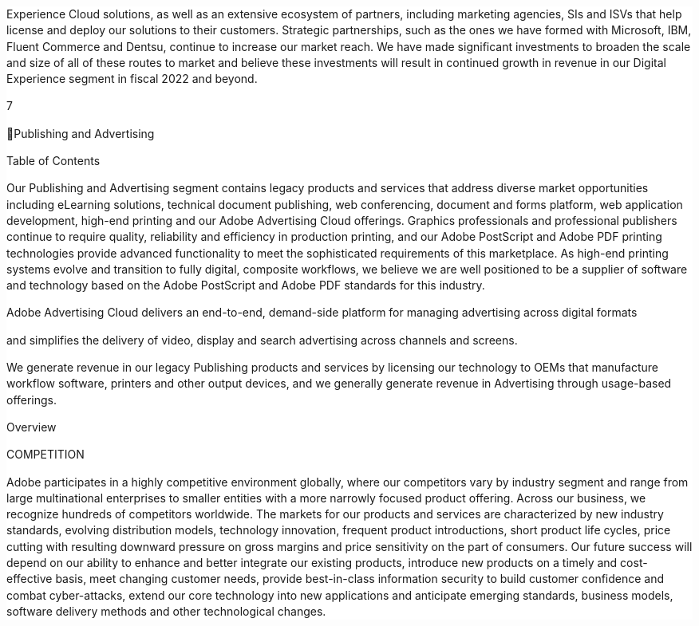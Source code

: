 Experience  Cloud  solutions,  as  well  as  an  extensive  ecosystem  of  partners,  including  marketing  agencies,  SIs  and  ISVs  that
help  license  and  deploy  our  solutions  to  their  customers.  Strategic  partnerships,  such  as  the  ones  we  have  formed  with
Microsoft, IBM, Fluent Commerce and Dentsu, continue to increase our market reach. We have made significant investments to
broaden  the  scale  and  size  of  all  of  these  routes  to  market  and  believe  these  investments  will  result  in  continued  growth  in
revenue in our Digital Experience segment in fiscal 2022 and beyond.

7

Publishing and Advertising

Table of Contents

Our Publishing and Advertising segment contains legacy products and services that address diverse market opportunities
including  eLearning  solutions,  technical  document  publishing,  web  conferencing,  document  and  forms  platform,  web
application  development,  high-end  printing  and  our  Adobe  Advertising  Cloud  offerings.  Graphics  professionals  and
professional publishers continue to require quality, reliability and efficiency in production printing, and our Adobe PostScript
and  Adobe  PDF  printing  technologies  provide  advanced  functionality  to  meet  the  sophisticated  requirements  of  this
marketplace. As high-end printing systems evolve and transition to fully digital, composite workflows, we believe we are well
positioned  to  be  a  supplier  of  software  and  technology  based  on  the  Adobe  PostScript  and  Adobe  PDF  standards  for  this
industry.

Adobe Advertising Cloud delivers an end-to-end, demand-side platform for managing advertising across digital formats

and simplifies the delivery of video, display and search advertising across channels and screens.

We  generate  revenue  in  our  legacy  Publishing  products  and  services  by  licensing  our  technology  to  OEMs  that
manufacture workflow software, printers and other output devices, and we generally generate revenue in Advertising through
usage-based offerings.

Overview

COMPETITION

Adobe participates in a highly competitive environment globally, where our competitors vary by industry segment and
range  from  large  multinational  enterprises  to  smaller  entities  with  a  more  narrowly  focused  product  offering.  Across  our
business, we recognize hundreds of competitors worldwide. The markets for our products and services are characterized by new
industry  standards,  evolving  distribution  models,  technology  innovation,  frequent  product  introductions,  short  product  life
cycles,  price  cutting  with  resulting  downward  pressure  on  gross  margins  and  price  sensitivity  on  the  part  of  consumers.  Our
future  success  will  depend  on  our  ability  to  enhance  and  better  integrate  our  existing  products,  introduce  new  products  on  a
timely  and  cost-effective  basis,  meet  changing  customer  needs,  provide  best-in-class  information  security  to  build  customer
confidence  and  combat  cyber-attacks,  extend  our  core  technology  into  new  applications  and  anticipate  emerging  standards,
business models, software delivery methods and other technological changes.

